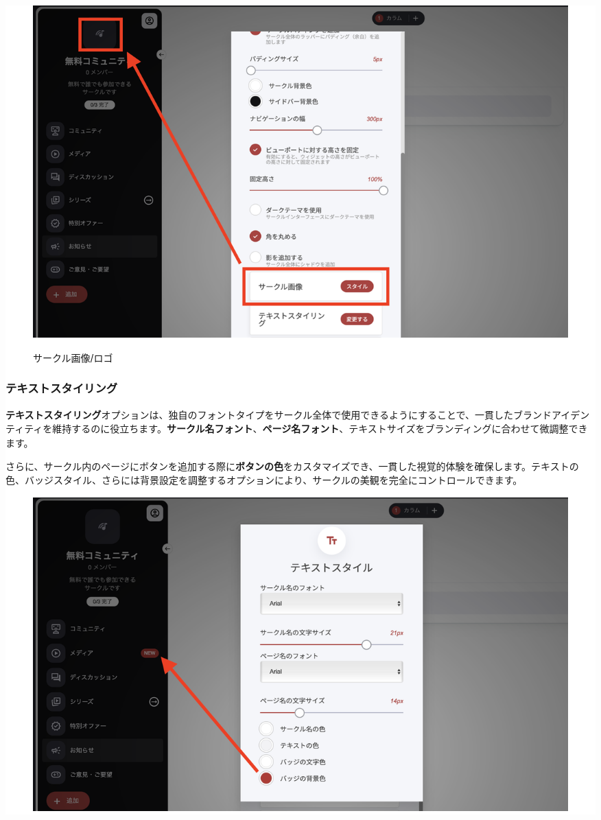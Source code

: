 <figure><img src="../../.gitbook/assets/ob_Adding_a_Circle_Image.png" alt=""><figcaption><p>サークル画像/ロゴ</p></figcaption></figure>

### テキストスタイリング

**テキストスタイリング**オプションは、独自のフォントタイプをサークル全体で使用できるようにすることで、一貫したブランドアイデンティティを維持するのに役立ちます。**サークル名フォント**、**ページ名フォント**、テキストサイズをブランディングに合わせて微調整できます。

さらに、サークル内のページにボタンを追加する際に**ボタンの色**をカスタマイズでき、一貫した視覚的体験を確保します。テキストの色、バッジスタイル、さらには背景設定を調整するオプションにより、サークルの美観を完全にコントロールできます。

<figure><img src="../../.gitbook/assets/ob_Text_Styling.png" alt=""><figcaption></figcaption></figure>
